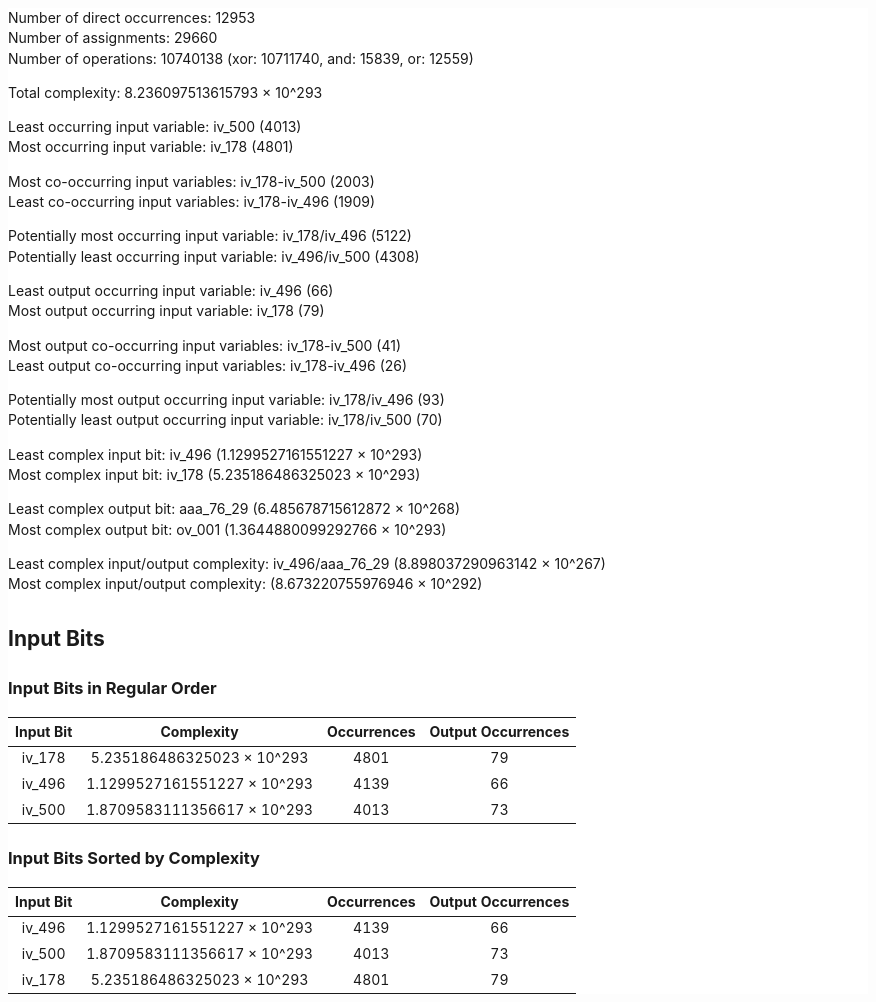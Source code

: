 Number of direct occurrences: 12953  
Number of assignments: 29660  
Number of operations: 10740138
(xor: 10711740,
and: 15839,
or: 12559)

Total complexity: 8.236097513615793 × 10^293

Least occurring input variable: iv_500 (4013)  
Most occurring input variable: iv_178 (4801)

Most co-occurring input variables: iv_178-iv_500 (2003)  
Least co-occurring input variables: iv_178-iv_496 (1909)

Potentially most occurring input variable: iv_178/iv_496 (5122)  
Potentially least occurring input variable: iv_496/iv_500 (4308)

Least output occurring input variable: iv_496 (66)  
Most output occurring input variable: iv_178 (79)

Most output co-occurring input variables: iv_178-iv_500 (41)  
Least output co-occurring input variables: iv_178-iv_496 (26)

Potentially most output occurring input variable: iv_178/iv_496 (93)  
Potentially least output occurring input variable: iv_178/iv_500 (70)

Least complex input bit: iv_496 (1.1299527161551227 × 10^293)  
Most complex input bit: iv_178 (5.235186486325023 × 10^293)

Least complex output bit: aaa_76_29 (6.485678715612872 × 10^268)  
Most complex output bit: ov_001 (1.3644880099292766 × 10^293)

Least complex input/output complexity: iv_496/aaa_76_29 (8.898037290963142 × 10^267)  
Most complex input/output complexity:  (8.673220755976946 × 10^292)

## Input Bits

### Input Bits in Regular Order

| Input Bit | Complexity | Occurrences | Output Occurrences |
|:---------:|:----------:|:-----------:|:------------------:|
| iv_178 | 5.235186486325023 × 10^293 | 4801 | 79 |
| iv_496 | 1.1299527161551227 × 10^293 | 4139 | 66 |
| iv_500 | 1.8709583111356617 × 10^293 | 4013 | 73 |

### Input Bits Sorted by Complexity

| Input Bit | Complexity | Occurrences | Output Occurrences |
|:---------:|:----------:|:-----------:|:------------------:|
| iv_496 | 1.1299527161551227 × 10^293 | 4139 | 66 |
| iv_500 | 1.8709583111356617 × 10^293 | 4013 | 73 |
| iv_178 | 5.235186486325023 × 10^293 | 4801 | 79 |
